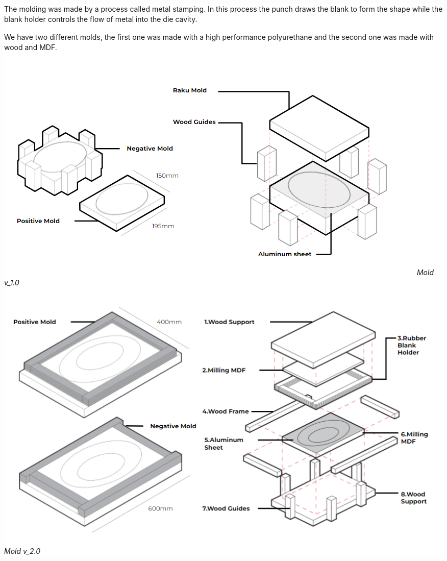 The molding was made by a process called metal stamping. In this process the punch draws the blank to form the shape while the blank holder controls the flow of metal into the die cavity.

We have two different molds, the first one was made with a high performance polyurethane and the second one was made with wood and MDF.

![hardware2](2.Hardware/src/hardware2.png)
*Mold v_1.0*

![hardware3](2.Hardware/src/hardware3.png)
*Mold v_2.0*
